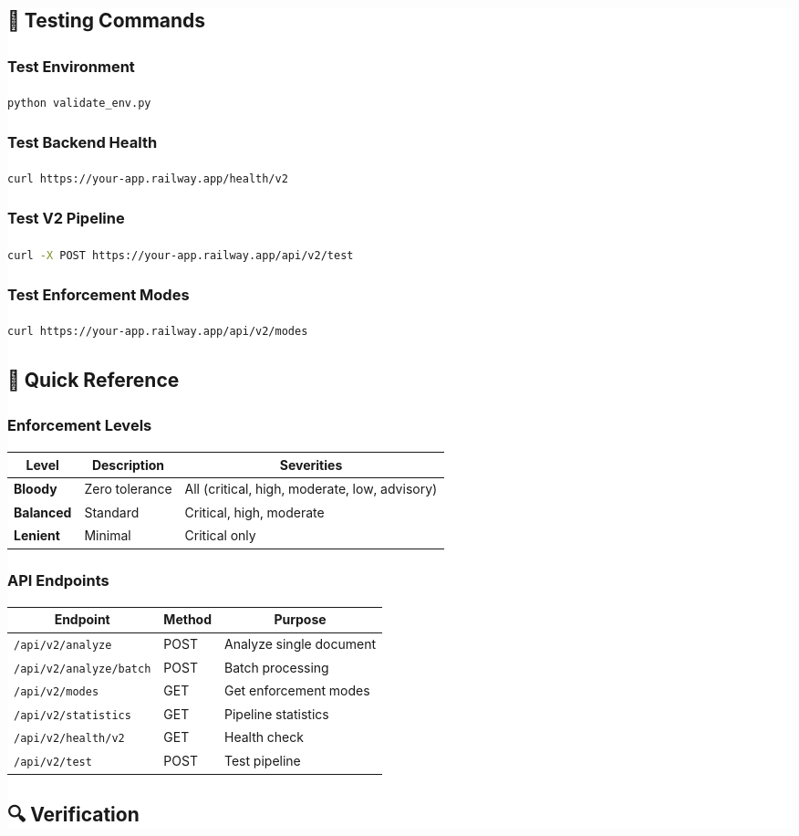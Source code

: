 ## 🧪 Testing Commands

### Test Environment
```bash
python validate_env.py
```

### Test Backend Health
```bash
curl https://your-app.railway.app/health/v2
```

### Test V2 Pipeline
```bash
curl -X POST https://your-app.railway.app/api/v2/test
```

### Test Enforcement Modes
```bash
curl https://your-app.railway.app/api/v2/modes
```

## 🎯 Quick Reference

### Enforcement Levels
| Level | Description | Severities |
|-------|-------------|------------|
| **Bloody** | Zero tolerance | All (critical, high, moderate, low, advisory) |
| **Balanced** | Standard | Critical, high, moderate |
| **Lenient** | Minimal | Critical only |

### API Endpoints
| Endpoint | Method | Purpose |
|----------|--------|---------|
| `/api/v2/analyze` | POST | Analyze single document |
| `/api/v2/analyze/batch` | POST | Batch processing |
| `/api/v2/modes` | GET | Get enforcement modes |
| `/api/v2/statistics` | GET | Pipeline statistics |
| `/api/v2/health/v2` | GET | Health check |
| `/api/v2/test` | POST | Test pipeline |

## 🔍 Verification
